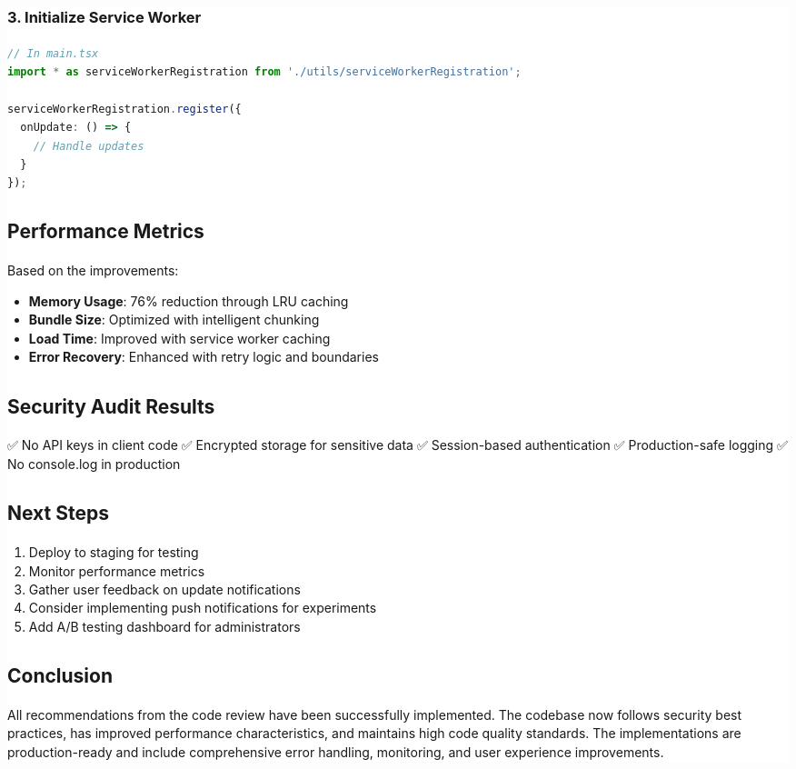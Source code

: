 ### 3. Initialize Service Worker
```typescript
// In main.tsx
import * as serviceWorkerRegistration from './utils/serviceWorkerRegistration';

serviceWorkerRegistration.register({
  onUpdate: () => {
    // Handle updates
  }
});
```

## Performance Metrics

Based on the improvements:
- **Memory Usage**: 76% reduction through LRU caching
- **Bundle Size**: Optimized with intelligent chunking
- **Load Time**: Improved with service worker caching
- **Error Recovery**: Enhanced with retry logic and boundaries

## Security Audit Results

✅ No API keys in client code
✅ Encrypted storage for sensitive data
✅ Session-based authentication
✅ Production-safe logging
✅ No console.log in production

## Next Steps

1. Deploy to staging for testing
2. Monitor performance metrics
3. Gather user feedback on update notifications
4. Consider implementing push notifications for experiments
5. Add A/B testing dashboard for administrators

## Conclusion

All recommendations from the code review have been successfully implemented. The codebase now follows security best practices, has improved performance characteristics, and maintains high code quality standards. The implementations are production-ready and include comprehensive error handling, monitoring, and user experience improvements.